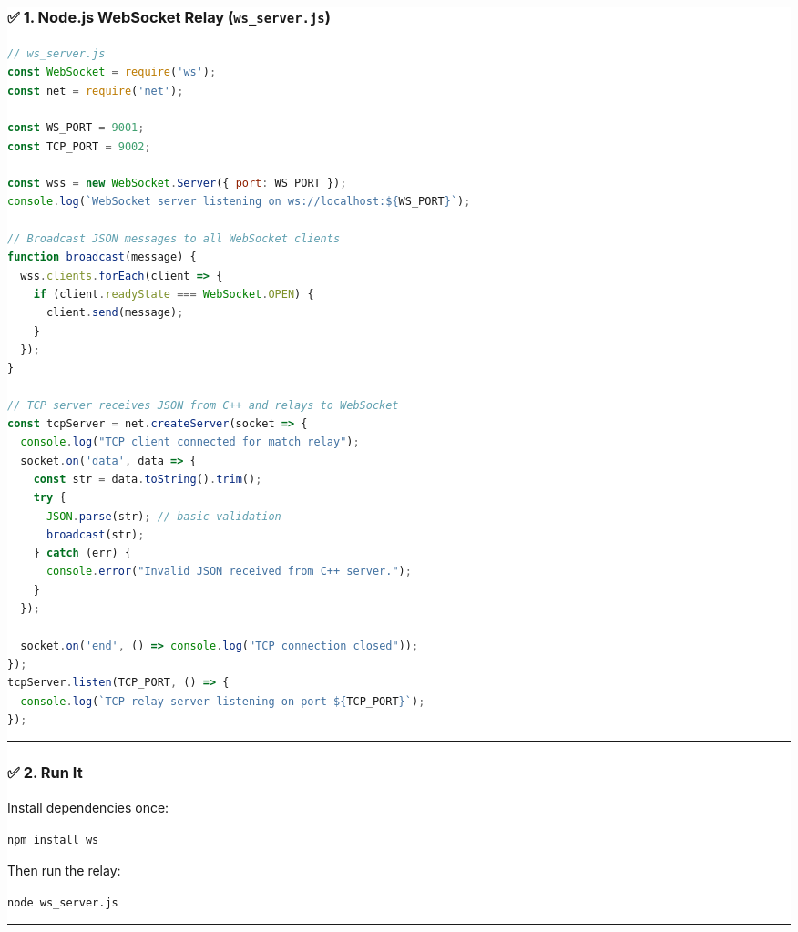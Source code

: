 
### ✅ 1. Node.js WebSocket Relay (`ws_server.js`)

```js
// ws_server.js
const WebSocket = require('ws');
const net = require('net');

const WS_PORT = 9001;
const TCP_PORT = 9002;

const wss = new WebSocket.Server({ port: WS_PORT });
console.log(`WebSocket server listening on ws://localhost:${WS_PORT}`);

// Broadcast JSON messages to all WebSocket clients
function broadcast(message) {
  wss.clients.forEach(client => {
    if (client.readyState === WebSocket.OPEN) {
      client.send(message);
    }
  });
}

// TCP server receives JSON from C++ and relays to WebSocket
const tcpServer = net.createServer(socket => {
  console.log("TCP client connected for match relay");
  socket.on('data', data => {
    const str = data.toString().trim();
    try {
      JSON.parse(str); // basic validation
      broadcast(str);
    } catch (err) {
      console.error("Invalid JSON received from C++ server.");
    }
  });

  socket.on('end', () => console.log("TCP connection closed"));
});
tcpServer.listen(TCP_PORT, () => {
  console.log(`TCP relay server listening on port ${TCP_PORT}`);
});
```

---

### ✅ 2. Run It

Install dependencies once:
```bash
npm install ws
```

Then run the relay:
```bash
node ws_server.js
```

---